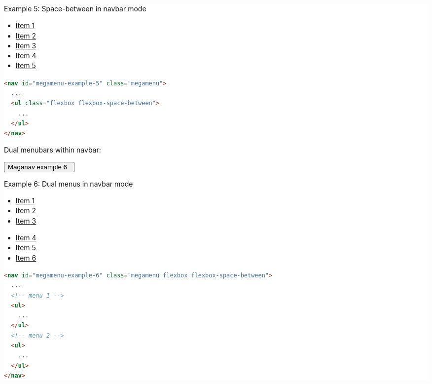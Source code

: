 <nav id="megamenu-example-5" class="megamenu mb-3e">
  <p class="mx-2e hide-md-up">Example 5: Space-between in navbar mode</p>
  <i class="megamenu-close fas fa-times"></i>
  <ul class="flexbox flexbox-space-between">
    <li><a href="">Item 1</a></li>
    <li><a href="">Item 2</a></li>
    <li><a href="">Item 3</a></li>
    <li><a href="">Item 4</a></li>
    <li><a href="">Item 5</a></li>
  </ul>
</nav>

```HTML
<nav id="megamenu-example-5" class="megamenu">
  ...
  <ul class="flexbox flexbox-space-between">
    ...
  </ul>
</nav>
```

Dual menubars within navbar:

<button data-megamenu-id="megamenu-example-6" class="megamenu-navicon btn">Maganav example 6 &nbsp;<i class="fas fa-bars"></i></button>

<nav id="megamenu-example-6" class="megamenu mb-3e flexbox flexbox-space-between">
  <p class="mx-2e hide-md-up">Example 6: Dual menus in navbar mode</p>
  <i class="megamenu-close fas fa-times"></i>
  <ul>
    <li><a href="">Item 1</a></li>
    <li><a href="">Item 2</a></li>
    <li><a href="">Item 3</a></li>
  </ul>
  <ul>
    <li><a href="">Item 4</a></li>
    <li><a href="">Item 5</a></li>
    <li><a href="">Item 6</a></li>
  </ul>
</nav>

```HTML
<nav id="megamenu-example-6" class="megamenu flexbox flexbox-space-between">
  ...
  <!-- menu 1 -->
  <ul>
    ...
  </ul>
  <!-- menu 2 -->
  <ul>
    ...
  </ul>
</nav>
```
